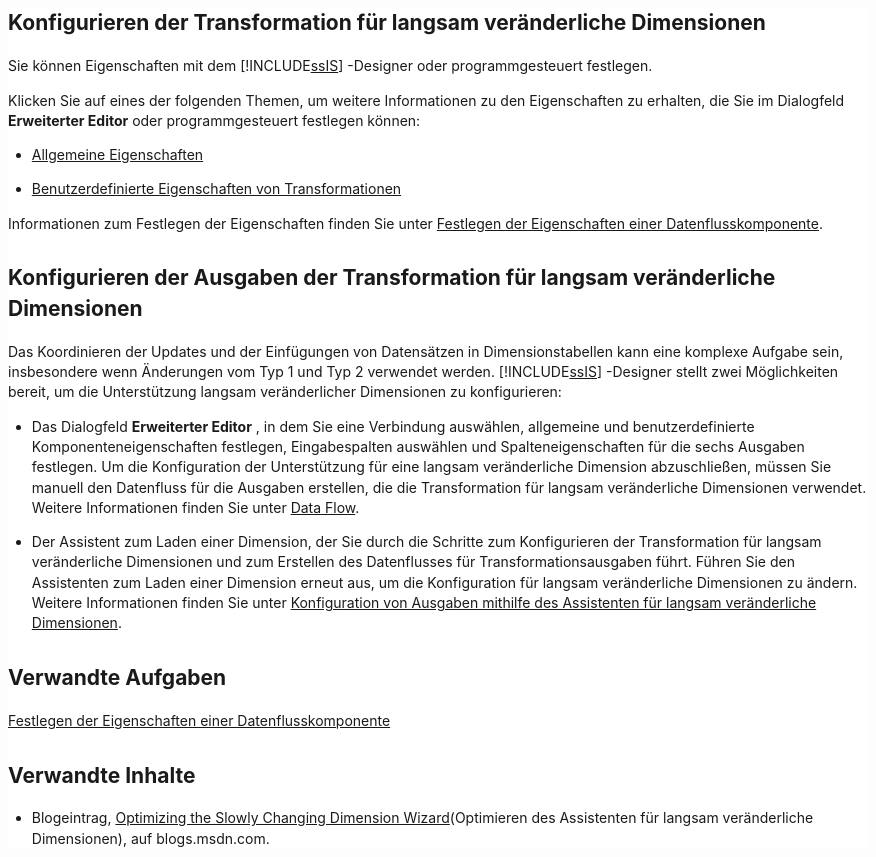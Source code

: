 ## <a name="configuring-the-slowly-changing-dimension-transformation"></a>Konfigurieren der Transformation für langsam veränderliche Dimensionen  
 Sie können Eigenschaften mit dem [!INCLUDE[ssIS](../../../includes/ssis-md.md)] -Designer oder programmgesteuert festlegen.  
  
 Klicken Sie auf eines der folgenden Themen, um weitere Informationen zu den Eigenschaften zu erhalten, die Sie im Dialogfeld **Erweiterter Editor** oder programmgesteuert festlegen können:  
  
-   [Allgemeine Eigenschaften](http://msdn.microsoft.com/library/51973502-5cc6-4125-9fce-e60fa1b7b796)  
  
-   [Benutzerdefinierte Eigenschaften von Transformationen](../../../integration-services/data-flow/transformations/transformation-custom-properties.md)  
  
 Informationen zum Festlegen der Eigenschaften finden Sie unter [Festlegen der Eigenschaften einer Datenflusskomponente](../../../integration-services/data-flow/set-the-properties-of-a-data-flow-component.md).  
  
## <a name="configuring-the-slowly-changing-dimension-transformation-outputs"></a>Konfigurieren der Ausgaben der Transformation für langsam veränderliche Dimensionen  
 Das Koordinieren der Updates und der Einfügungen von Datensätzen in Dimensionstabellen kann eine komplexe Aufgabe sein, insbesondere wenn Änderungen vom Typ 1 und Typ 2 verwendet werden. [!INCLUDE[ssIS](../../../includes/ssis-md.md)] -Designer stellt zwei Möglichkeiten bereit, um die Unterstützung langsam veränderlicher Dimensionen zu konfigurieren:  
  
-   Das Dialogfeld **Erweiterter Editor** , in dem Sie eine Verbindung auswählen, allgemeine und benutzerdefinierte Komponenteneigenschaften festlegen, Eingabespalten auswählen und Spalteneigenschaften für die sechs Ausgaben festlegen. Um die Konfiguration der Unterstützung für eine langsam veränderliche Dimension abzuschließen, müssen Sie manuell den Datenfluss für die Ausgaben erstellen, die die Transformation für langsam veränderliche Dimensionen verwendet. Weitere Informationen finden Sie unter [Data Flow](../../../integration-services/data-flow/data-flow.md).  
  
-   Der Assistent zum Laden einer Dimension, der Sie durch die Schritte zum Konfigurieren der Transformation für langsam veränderliche Dimensionen und zum Erstellen des Datenflusses für Transformationsausgaben führt. Führen Sie den Assistenten zum Laden einer Dimension erneut aus, um die Konfiguration für langsam veränderliche Dimensionen zu ändern. Weitere Informationen finden Sie unter [Konfiguration von Ausgaben mithilfe des Assistenten für langsam veränderliche Dimensionen](../../../integration-services/data-flow/transformations/configure-outputs-using-the-slowly-changing-dimension-wizard.md).  
  
## <a name="related-tasks"></a>Verwandte Aufgaben  
 [Festlegen der Eigenschaften einer Datenflusskomponente](../../../integration-services/data-flow/set-the-properties-of-a-data-flow-component.md)  
  
## <a name="related-content"></a>Verwandte Inhalte  
  
-   Blogeintrag, [Optimizing the Slowly Changing Dimension Wizard](http://go.microsoft.com/fwlink/?LinkId=199481)(Optimieren des Assistenten für langsam veränderliche Dimensionen), auf blogs.msdn.com.  
  
  

